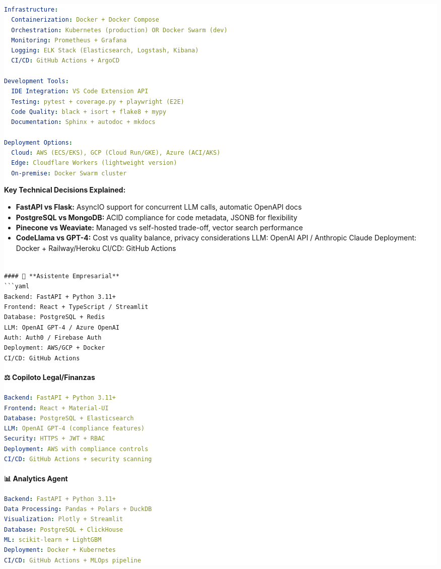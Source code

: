 ```yaml
Infrastructure:
  Containerization: Docker + Docker Compose
  Orchestration: Kubernetes (production) OR Docker Swarm (dev)
  Monitoring: Prometheus + Grafana
  Logging: ELK Stack (Elasticsearch, Logstash, Kibana)
  CI/CD: GitHub Actions + ArgoCD

Development Tools:
  IDE Integration: VS Code Extension API
  Testing: pytest + coverage.py + playwright (E2E)
  Code Quality: black + isort + flake8 + mypy
  Documentation: Sphinx + autodoc + mkdocs

Deployment Options:
  Cloud: AWS (ECS/EKS), GCP (Cloud Run/GKE), Azure (ACI/AKS)
  Edge: Cloudflare Workers (lightweight version)
  On-premise: Docker Swarm cluster
```

**Key Technical Decisions Explained:**
- **FastAPI vs Flask:** AsyncIO support for concurrent LLM calls, automatic OpenAPI docs
- **PostgreSQL vs MongoDB:** ACID compliance for code metadata, JSONB for flexibility
- **Pinecone vs Weaviate:** Managed vs self-hosted trade-off, vector search performance
- **CodeLlama vs GPT-4:** Cost vs quality balance, privacy considerations
LLM: OpenAI API / Anthropic Claude
Deployment: Docker + Railway/Heroku
CI/CD: GitHub Actions
```

#### 🏢 **Asistente Empresarial**
```yaml
Backend: FastAPI + Python 3.11+
Frontend: React + TypeScript / Streamlit
Database: PostgreSQL + Redis
LLM: OpenAI GPT-4 / Azure OpenAI
Auth: Auth0 / Firebase Auth
Deployment: AWS/GCP + Docker
CI/CD: GitHub Actions
```

#### ⚖️ **Copiloto Legal/Finanzas**
```yaml
Backend: FastAPI + Python 3.11+
Frontend: React + Material-UI
Database: PostgreSQL + Elasticsearch
LLM: OpenAI GPT-4 (compliance features)
Security: HTTPS + JWT + RBAC
Deployment: AWS with compliance controls
CI/CD: GitHub Actions + security scanning
```

#### 📊 **Analytics Agent**
```yaml
Backend: FastAPI + Python 3.11+
Data Processing: Pandas + Polars + DuckDB
Visualization: Plotly + Streamlit
Database: PostgreSQL + ClickHouse
ML: scikit-learn + LightGBM
Deployment: Docker + Kubernetes
CI/CD: GitHub Actions + MLOps pipeline
```
